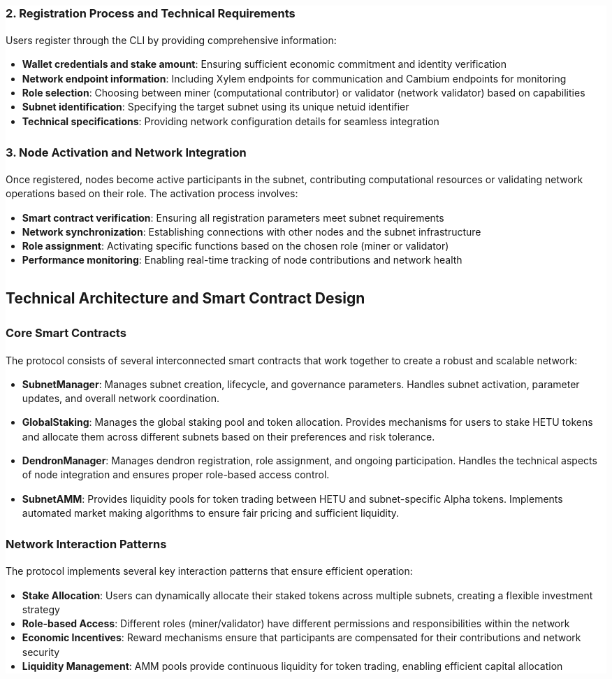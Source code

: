 ### 2. Registration Process and Technical Requirements
Users register through the CLI by providing comprehensive information:
- **Wallet credentials and stake amount**: Ensuring sufficient economic commitment and identity verification
- **Network endpoint information**: Including Xylem endpoints for communication and Cambium endpoints for monitoring
- **Role selection**: Choosing between miner (computational contributor) or validator (network validator) based on capabilities
- **Subnet identification**: Specifying the target subnet using its unique netuid identifier
- **Technical specifications**: Providing network configuration details for seamless integration

### 3. Node Activation and Network Integration
Once registered, nodes become active participants in the subnet, contributing computational resources or validating network operations based on their role. The activation process involves:
- **Smart contract verification**: Ensuring all registration parameters meet subnet requirements
- **Network synchronization**: Establishing connections with other nodes and the subnet infrastructure
- **Role assignment**: Activating specific functions based on the chosen role (miner or validator)
- **Performance monitoring**: Enabling real-time tracking of node contributions and network health

## Technical Architecture and Smart Contract Design

### Core Smart Contracts
The protocol consists of several interconnected smart contracts that work together to create a robust and scalable network:

- **SubnetManager**: Manages subnet creation, lifecycle, and governance parameters. Handles subnet activation, parameter updates, and overall network coordination.

- **GlobalStaking**: Manages the global staking pool and token allocation. Provides mechanisms for users to stake HETU tokens and allocate them across different subnets based on their preferences and risk tolerance.

- **DendronManager**: Manages dendron registration, role assignment, and ongoing participation. Handles the technical aspects of node integration and ensures proper role-based access control.

- **SubnetAMM**: Provides liquidity pools for token trading between HETU and subnet-specific Alpha tokens. Implements automated market making algorithms to ensure fair pricing and sufficient liquidity.

### Network Interaction Patterns
The protocol implements several key interaction patterns that ensure efficient operation:

- **Stake Allocation**: Users can dynamically allocate their staked tokens across multiple subnets, creating a flexible investment strategy
- **Role-based Access**: Different roles (miner/validator) have different permissions and responsibilities within the network
- **Economic Incentives**: Reward mechanisms ensure that participants are compensated for their contributions and network security
- **Liquidity Management**: AMM pools provide continuous liquidity for token trading, enabling efficient capital allocation
